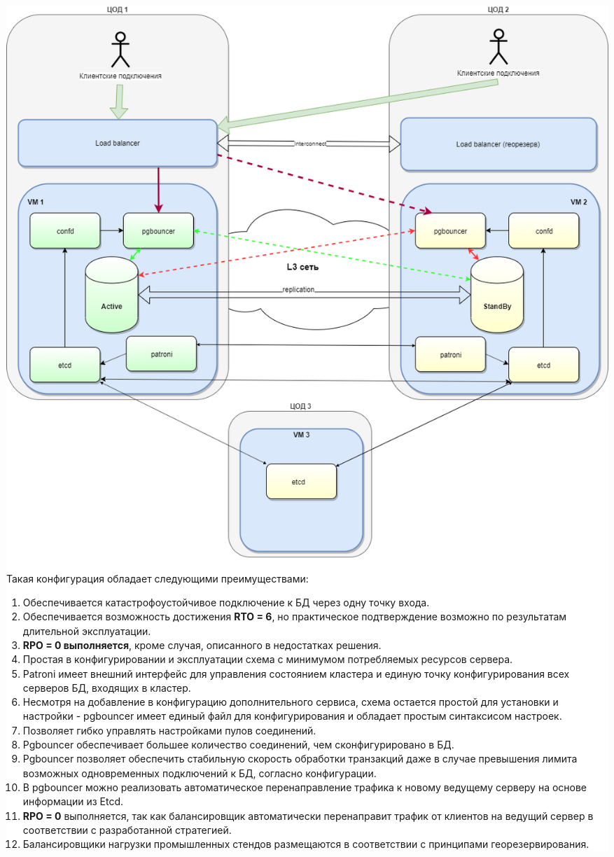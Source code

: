 ![Схема кластера высокой доступности 1](./resources/hacluster2.png)

Такая конфигурация обладает следующими преимуществами:

1.  Обеспечивается катастрофоустойчивое подключение к БД через одну точку входа.
2.  Обеспечивается возможность достижения **RTO = 6**, но практическое подтверждение возможно по результатам длительной эксплуатации.
3.  **RPO = 0 выполняется**, кроме случая, описанного в недостатках решения.
4.  Простая в конфигурировании и эксплуатации схема с минимумом потребляемых ресурсов сервера.
5.  Patroni имеет внешний интерфейс для управления состоянием кластера и единую точку конфигурирования всех серверов БД, входящих в кластер.
6.  Несмотря на добавление в конфигурацию дополнительного сервиса, схема остается простой для установки и настройки - pgbouncer имеет единый файл для конфигурирования и обладает простым синтаксисом настроек.
7.  Позволяет гибко управлять настройками пулов соединений.
8.  Pgbouncer обеспечивает большее количество соединений, чем сконфигурировано в БД.
9.  Pgbouncer позволяет обеспечить стабильную скорость обработки транзакций даже в случае превышения лимита возможных одновременных подключений к БД, согласно конфигурации.
10. В pgbouncer можно реализовать автоматическое перенаправление трафика к новому ведущему серверу на основе информации из Etcd.
11. **RPO = 0** выполняется, так как балансировщик автоматически перенаправит трафик от клиентов на ведущий сервер в соответствии с разработанной стратегией.
12. Балансировщики нагрузки промышленных стендов размещаются в соответствии с принципами георезервирования.